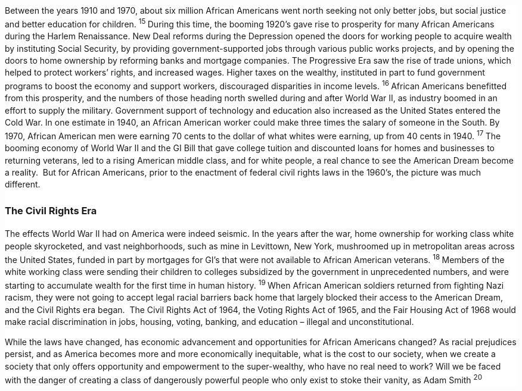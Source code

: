 <p>
Between the years 1910 and 1970, about six million African Americans went north seeking not only better jobs, but social justice and better education for children.
<sup>
15
</sup>
During this time, the booming 1920’s gave rise to prosperity for many African Americans during the Harlem Renaissance. New Deal reforms during the Depression opened the doors for working people to acquire wealth by instituting Social Security, by providing government-supported jobs through various public works projects, and by opening the doors to home ownership by reforming banks and mortgage companies. The Progressive Era saw the rise of trade unions, which helped to protect workers’ rights, and increased wages. Higher taxes on the wealthy, instituted in part to fund government programs to boost the economy and support workers, discouraged disparities in income levels.
<sup>
16
</sup>
African Americans benefitted from this prosperity, and the numbers of those heading north swelled during and after World War II, as industry boomed in an effort to supply the military. Government support of technology and education also increased as the United States entered the Cold War. In one estimate in 1940, an African American worker could make three times the salary of someone in the South. By 1970, African American men were earning 70 cents to the dollar of what whites were earning, up from 40 cents in 1940.
<sup>
17
</sup>
The booming economy of World War II and the GI Bill that gave college tuition and discounted loans for homes and businesses to returning veterans, led to a rising American middle class, and for white people, a real chance to see the American Dream become a reality.  But for African Americans, prior to the enactment of federal civil rights laws in the 1960’s, the picture was much different.
</p>
<h3>
The Civil Rights Era
</h3>
<p>
The effects World War II had on America were indeed seismic. In the years after the war, home ownership for working class white people skyrocketed, and vast neighborhoods, such as mine in Levittown, New York, mushroomed up in metropolitan areas across the United States, funded in part by mortgages for GI’s that were not available to African American veterans.
<sup>
18
</sup>
Members of the white working class were sending their children to colleges subsidized by the government in unprecedented numbers, and were starting to accumulate wealth for the first time in human history.
<sup>
19
</sup>
When African American soldiers returned from fighting Nazi racism, they were not going to accept legal racial barriers back home that largely blocked their access to the American Dream, and the Civil Rights era began.  The Civil Rights Act of 1964, the Voting Rights Act of 1965, and the Fair Housing Act of 1968 would make racial discrimination in jobs, housing, voting, banking, and education – illegal and unconstitutional.
</p>
<p>
While the laws have changed, has economic advancement and opportunities for African Americans changed? As racial prejudices persist, and as America becomes more and more economically inequitable, what is the cost to our society, when we create a society that only offers opportunity and empowerment to the super-wealthy, who have no real need to work? Will we be faced with the danger of creating a class of dangerously powerful people who only exist to stoke their vanity, as Adam Smith
<sup>
20
</sup>